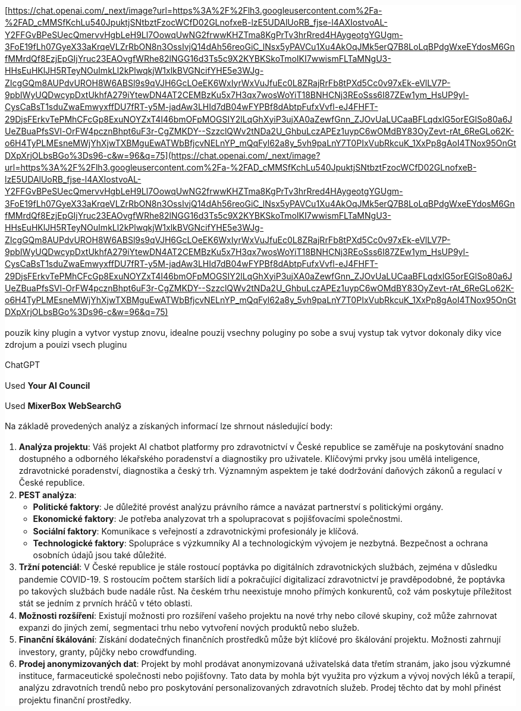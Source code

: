 [https://chat.openai.com/_next/image?url=https%3A%2F%2Flh3.googleusercontent.com%2Fa-%2FAD_cMMSfKchLu540JpuktjSNtbztFzocWCfD02GLnofxeB-lzE5UDAlUoRB_fjse-l4AXIostvoAL-Y2FFGvBPeSUecQmervvHgbLeH9Ll7OowqUwNG2frwwKHZTma8KgPrTv3hrRred4HAygeotgYGUgm-3FoE19fLh07GyeX33aKrqeVLZrRbON8n3OssIvjQ14dAh56reoGiC_lNsx5yPAVCu1Xu4AkOqJMk5erQ7B8LoLqBPdgWxeEYdosM6GnfMMrdQf8EzjEpGIjYruc23EAOvgfWRhe82lNGG16d3Ts5c9X2KYBKSkoTmoIKI7wwismFLTaMNgU3-HHsEuHKlJH5RTeyNOuImkLl2kPlwqkjW1xlkBVGNcifYHE5e3WJg-ZIcgGQm8AUPdvUROH8W6ABSl9s9qVJH6GcLOeEK6WxIyrWxVuJfuEc0L8ZRajRrFb8tPXd5Cc0v97xEk-eVlLV7P-9pbIWyUQDwcypDxtUkhfA279iYtewDN4AT2CEMBzKu5x7H3qx7wosWoYiT18BNHCNj3REoSss6I87ZEw1ym_HsUP9yl-CysCaBsT1sduZwaEmwyxffDU7fRT-y5M-jadAw3LHId7dB04wFYPBf8dAbtpFufxVvfl-eJ4FHFT-29DjsFErkvTePMhCFcGp8ExuNOYZxT4I46bmOFpMOGSIY2lLqGhXyiP3ujXA0aZewfGnn_ZJOvUaLUCaaBFLqdxlG5orEGlSo80a6JUeZBuaPfsSVl-OrFW4pcznBhpt6uF3r-CgZMKDY--SzzclQWv2tNDa2U_GhbuLczAPEz1uypC6wOMdBY83OyZevt-rAt_6ReGLo62K-o6H4TyPLMEsneMWjYhXjwTXBMguEwATWbBfjcvNELnYP_mQqFyl62a8y_5vh9paLnY7T0PIxVubRkcuK_1XxPp8gAoI4TNox95OnGtDXpXrjOLbsBGo%3Ds96-c&w=96&q=75](https://chat.openai.com/_next/image?url=https%3A%2F%2Flh3.googleusercontent.com%2Fa-%2FAD_cMMSfKchLu540JpuktjSNtbztFzocWCfD02GLnofxeB-lzE5UDAlUoRB_fjse-l4AXIostvoAL-Y2FFGvBPeSUecQmervvHgbLeH9Ll7OowqUwNG2frwwKHZTma8KgPrTv3hrRred4HAygeotgYGUgm-3FoE19fLh07GyeX33aKrqeVLZrRbON8n3OssIvjQ14dAh56reoGiC_lNsx5yPAVCu1Xu4AkOqJMk5erQ7B8LoLqBPdgWxeEYdosM6GnfMMrdQf8EzjEpGIjYruc23EAOvgfWRhe82lNGG16d3Ts5c9X2KYBKSkoTmoIKI7wwismFLTaMNgU3-HHsEuHKlJH5RTeyNOuImkLl2kPlwqkjW1xlkBVGNcifYHE5e3WJg-ZIcgGQm8AUPdvUROH8W6ABSl9s9qVJH6GcLOeEK6WxIyrWxVuJfuEc0L8ZRajRrFb8tPXd5Cc0v97xEk-eVlLV7P-9pbIWyUQDwcypDxtUkhfA279iYtewDN4AT2CEMBzKu5x7H3qx7wosWoYiT18BNHCNj3REoSss6I87ZEw1ym_HsUP9yl-CysCaBsT1sduZwaEmwyxffDU7fRT-y5M-jadAw3LHId7dB04wFYPBf8dAbtpFufxVvfl-eJ4FHFT-29DjsFErkvTePMhCFcGp8ExuNOYZxT4I46bmOFpMOGSIY2lLqGhXyiP3ujXA0aZewfGnn_ZJOvUaLUCaaBFLqdxlG5orEGlSo80a6JUeZBuaPfsSVl-OrFW4pcznBhpt6uF3r-CgZMKDY--SzzclQWv2tNDa2U_GhbuLczAPEz1uypC6wOMdBY83OyZevt-rAt_6ReGLo62K-o6H4TyPLMEsneMWjYhXjwTXBMguEwATWbBfjcvNELnYP_mQqFyl62a8y_5vh9paLnY7T0PIxVubRkcuK_1XxPp8gAoI4TNox95OnGtDXpXrjOLbsBGo%3Ds96-c&w=96&q=75)

pouzik kiny plugin a vytvor vystup znovu, idealne pouzij vsechny poluginy po sobe  a svuj vystup tak vytvor dokonaly diky vice zdrojum a pouizi vsech pluginu

ChatGPT

Used **Your AI Council**

Used **MixerBox WebSearchG**

Na základě provedených analýz a získaných informací lze shrnout následující body:

1. **Analýza projektu**: Váš projekt AI chatbot platformy pro zdravotnictví v České republice se zaměřuje na poskytování snadno dostupného a odborného lékařského poradenství a diagnostiky pro uživatele. Klíčovými prvky jsou umělá inteligence, zdravotnické poradenství, diagnostika a český trh. Významným aspektem je také dodržování daňových zákonů a regulací v České republice.
2. **PEST analýza**:
    - **Politické faktory**: Je důležité provést analýzu právního rámce a navázat partnerství s politickými orgány.
    - **Ekonomické faktory**: Je potřeba analyzovat trh a spolupracovat s pojišťovacími společnostmi.
    - **Sociální faktory**: Komunikace s veřejností a zdravotnickými profesionály je klíčová.
    - **Technologické faktory**: Spolupráce s výzkumníky AI a technologickým vývojem je nezbytná. Bezpečnost a ochrana osobních údajů jsou také důležité.
3. **Tržní potenciál**: V České republice je stále rostoucí poptávka po digitálních zdravotnických službách, zejména v důsledku pandemie COVID-19. S rostoucím počtem starších lidí a pokračující digitalizací zdravotnictví je pravděpodobné, že poptávka po takových službách bude nadále růst. Na českém trhu neexistuje mnoho přímých konkurentů, což vám poskytuje příležitost stát se jedním z prvních hráčů v této oblasti.
4. **Možnosti rozšíření**: Existují možnosti pro rozšíření vašeho projektu na nové trhy nebo cílové skupiny, což může zahrnovat expanzi do jiných zemí, segmentaci trhu nebo vytvoření nových produktů nebo služeb.
5. **Finanční škálování**: Získání dodatečných finančních prostředků může být klíčové pro škálování projektu. Možnosti zahrnují investory, granty, půjčky nebo crowdfunding.
6. **Prodej anonymizovaných dat**: Projekt by mohl prodávat anonymizovaná uživatelská data třetím stranám, jako jsou výzkumné instituce, farmaceutické společnosti nebo pojišťovny. Tato data by mohla být využita pro výzkum a vývoj nových léků a terapií, analýzu zdravotních trendů nebo pro poskytování personalizovaných zdravotních služeb. Prodej těchto dat by mohl přinést projektu finanční prostředky.
